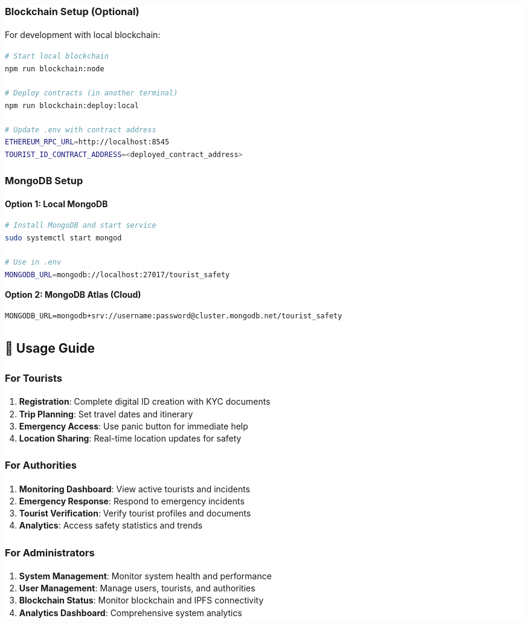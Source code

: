 ### Blockchain Setup (Optional)

For development with local blockchain:

```bash
# Start local blockchain
npm run blockchain:node

# Deploy contracts (in another terminal)
npm run blockchain:deploy:local

# Update .env with contract address
ETHEREUM_RPC_URL=http://localhost:8545
TOURIST_ID_CONTRACT_ADDRESS=<deployed_contract_address>
```

### MongoDB Setup

**Option 1: Local MongoDB**
```bash
# Install MongoDB and start service
sudo systemctl start mongod

# Use in .env
MONGODB_URL=mongodb://localhost:27017/tourist_safety
```

**Option 2: MongoDB Atlas (Cloud)**
```env
MONGODB_URL=mongodb+srv://username:password@cluster.mongodb.net/tourist_safety
```

## 🎯 Usage Guide

### For Tourists
1. **Registration**: Complete digital ID creation with KYC documents
2. **Trip Planning**: Set travel dates and itinerary
3. **Emergency Access**: Use panic button for immediate help
4. **Location Sharing**: Real-time location updates for safety

### For Authorities
1. **Monitoring Dashboard**: View active tourists and incidents
2. **Emergency Response**: Respond to emergency incidents
3. **Tourist Verification**: Verify tourist profiles and documents
4. **Analytics**: Access safety statistics and trends

### For Administrators
1. **System Management**: Monitor system health and performance
2. **User Management**: Manage users, tourists, and authorities
3. **Blockchain Status**: Monitor blockchain and IPFS connectivity
4. **Analytics Dashboard**: Comprehensive system analytics
